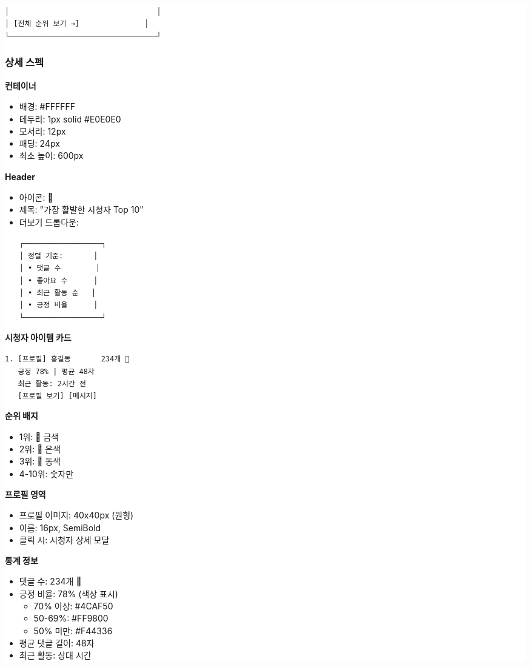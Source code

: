 ```
│                                  │
│ [전체 순위 보기 →]               │
└──────────────────────────────────┘
```

### 상세 스펙

**컨테이너**
- 배경: #FFFFFF
- 테두리: 1px solid #E0E0E0
- 모서리: 12px
- 패딩: 24px
- 최소 높이: 600px

**Header**
- 아이콘: 👑
- 제목: "가장 활발한 시청자 Top 10"
- 더보기 드롭다운:
  ```
  ┌──────────────────┐
  │ 정렬 기준:       │
  │ • 댓글 수        │
  │ • 좋아요 수      │
  │ • 최근 활동 순   │
  │ • 긍정 비율      │
  └──────────────────┘
  ```

**시청자 아이템 카드**
```
1. [프로필] 홍길동       234개 💬
   긍정 78% | 평균 48자
   최근 활동: 2시간 전
   [프로필 보기] [메시지]
```

**순위 배지**
- 1위: 🥇 금색
- 2위: 🥈 은색
- 3위: 🥉 동색
- 4-10위: 숫자만

**프로필 영역**
- 프로필 이미지: 40x40px (원형)
- 이름: 16px, SemiBold
- 클릭 시: 시청자 상세 모달

**통계 정보**
- 댓글 수: 234개 💬
- 긍정 비율: 78% (색상 표시)
  - 70% 이상: #4CAF50
  - 50-69%: #FF9800
  - 50% 미만: #F44336
- 평균 댓글 길이: 48자
- 최근 활동: 상대 시간
